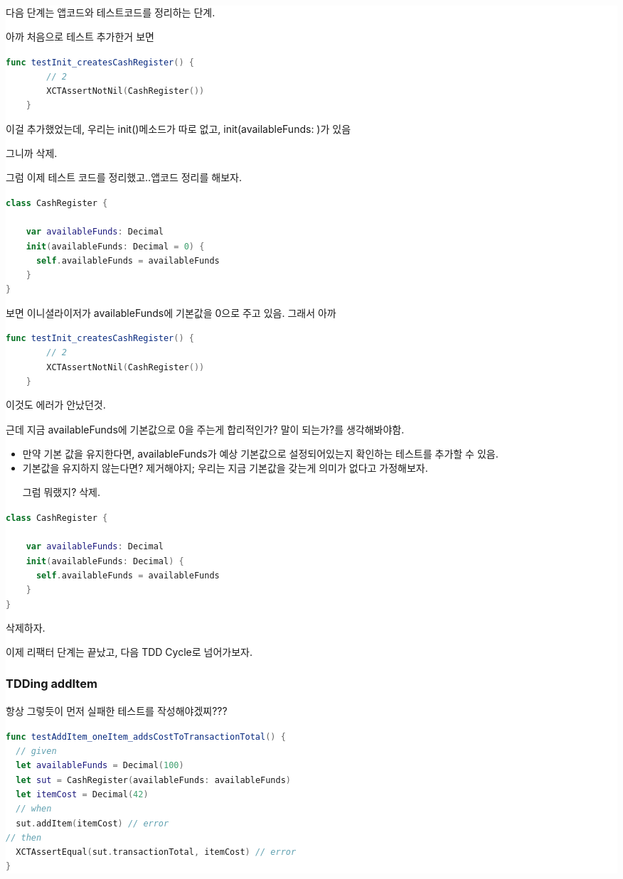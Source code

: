 
다음 단계는 앱코드와 테스트코드를 정리하는 단계.<p>
아까 처음으로 테스트 추가한거 보면<p>
    
```swift
func testInit_createsCashRegister() {
        // 2
        XCTAssertNotNil(CashRegister())
    }
```
이걸 추가했었는데, 우리는 init()메소드가 따로 없고,  init(availableFunds: )가 있음 <p>
그니까 삭제.<p>

그럼 이제 테스트 코드를 정리했고..앱코드 정리를 해보자.
```swift
class CashRegister {
    
    var availableFunds: Decimal
    init(availableFunds: Decimal = 0) {
      self.availableFunds = availableFunds
    }
}

```
보면 이니셜라이저가 availableFunds에 기본값을 0으로 주고 있음. 그래서 아까 
```swift
func testInit_createsCashRegister() {
        // 2
        XCTAssertNotNil(CashRegister())
    }
```
이것도 에러가 안났던것.

근데 지금 availableFunds에 기본값으로 0을 주는게 합리적인가? 말이 되는가?를 생각해봐야함. 
- 만약 기본 값을 유지한다면, availableFunds가 예상 기본값으로 설정되어있는지 확인하는 테스트를 추가할 수 있음.
- 기본값을 유지하지 않는다면? 제거해야지;
우리는 지금 기본값을 갖는게 의미가 없다고 가정해보자.<p>
그럼 뭐랬지? 삭제.

```swift
class CashRegister {
    
    var availableFunds: Decimal
    init(availableFunds: Decimal) {
      self.availableFunds = availableFunds
    }
}
```
삭제하자.<p>

이제 리팩터 단계는 끝났고, 다음 TDD Cycle로 넘어가보자.

### TDDing addItem 
항상 그렇듯이 먼저 실패한 테스트를 작성해야겠찌???

```swift
func testAddItem_oneItem_addsCostToTransactionTotal() {
  // given
  let availableFunds = Decimal(100)
  let sut = CashRegister(availableFunds: availableFunds)
  let itemCost = Decimal(42)
  // when 
  sut.addItem(itemCost) // error
// then 
  XCTAssertEqual(sut.transactionTotal, itemCost) // error
}

```